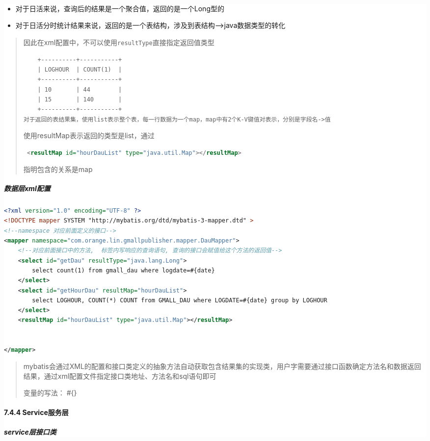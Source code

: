 - 对于日活来说，查询后的结果是一个聚合值，返回的是一个Long型的

- 对于日活分时统计结果来说，返回的是一个表结构，涉及到表结构-->java数据类型的转化

> 因此在xml配置中，不可以使用`resultType`直接指定返回值类型
>
> ```
>     +----------+-----------+
>     | LOGHOUR  | COUNT(1)  |
>     +----------+-----------+
>     | 10       | 44        |
>     | 15       | 140       |
>     +----------+-----------+
> 对于返回的表结果集，使用list表示整个表，每一行数据为一个map，map中有2个K-V键值对表示，分别是字段名->值
> ```
>
> 使用resultMap表示返回的类型是list，通过
>
> ```xml
>  <resultMap id="hourDauList" type="java.util.Map"></resultMap>
> ```
>
> 指明包含的关系是map

##### 数据层xml配置

```xml
<?xml version="1.0" encoding="UTF-8" ?>
<!DOCTYPE mapper SYSTEM "http://mybatis.org/dtd/mybatis-3-mapper.dtd" >
<!--namespace 对应前面定义的接口-->
<mapper namespace="com.orange.lin.gmallpublisher.mapper.DauMapper">
    <!--对应前面接口中的方法,  标签内写响应的查询语句, 查询的接口会赋值给这个方法的返回值-->
    <select id="getDau" resultType="java.lang.Long">
        select count(1) from gmall_dau where logdate=#{date}
    </select>
    <select id="getHourDau" resultMap="hourDauList">
        select LOGHOUR, COUNT(*) COUNT from GMALL_DAU where LOGDATE=#{date} group by LOGHOUR
    </select>
    <resultMap id="hourDauList" type="java.util.Map"></resultMap>


</mapper>

```

> mybatis会通过XML的配置和接口类定义的抽象方法自动获取包含结果集的实现类，用户字需要通过接口函数确定方法名和数据返回结果，通过xml配置文件指定接口类地址、方法名和sql语句即可
>
> 变量的写法： #{}



#### 7.4.4 Service服务层

##### service层接口类
